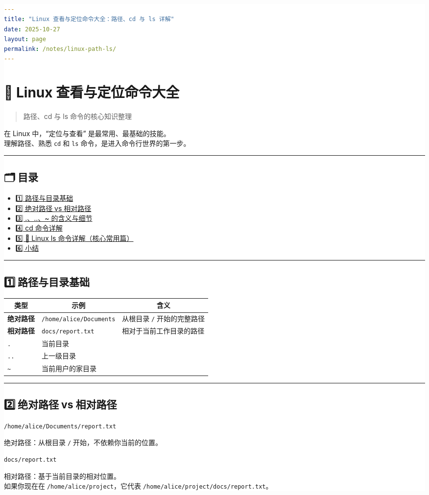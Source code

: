 ```yaml
---
title: "Linux 查看与定位命令大全：路径、cd 与 ls 详解"
date: 2025-10-27
layout: page
permalink: /notes/linux-path-ls/
---
```


# 🧭 Linux 查看与定位命令大全  
> 路径、cd 与 ls 命令的核心知识整理

在 Linux 中，“定位与查看” 是最常用、最基础的技能。  
理解路径、熟悉 `cd` 和 `ls` 命令，是进入命令行世界的第一步。

---

## 🗂️ 目录
- [1️⃣ 路径与目录基础](#1️⃣-路径与目录基础)
- [2️⃣ 绝对路径 vs 相对路径](#2️⃣-绝对路径-vs-相对路径)
- [3️⃣ .、..、~ 的含义与细节](#3️⃣--..~-的含义与细节)
- [4️⃣ cd 命令详解](#4️⃣-cd-命令详解)
- [5️⃣ 🧭 Linux ls 命令详解（核心常用篇）](#5️⃣-🧭-linux-ls-命令详解核心常用篇)
- [6️⃣ 小结](#6️⃣-小结)

---

## 1️⃣ 路径与目录基础

| 类型 | 示例 | 含义 |
|------|------|------|
| **绝对路径** | `/home/alice/Documents` | 从根目录 `/` 开始的完整路径 |
| **相对路径** | `docs/report.txt` | 相对于当前工作目录的路径 |
| `.` | 当前目录 |
| `..` | 上一级目录 |
| `~` | 当前用户的家目录 |

---

## 2️⃣ 绝对路径 vs 相对路径

```bash
/home/alice/Documents/report.txt
```
绝对路径：从根目录 `/` 开始，不依赖你当前的位置。

```bash
docs/report.txt
```
相对路径：基于当前目录的相对位置。  
如果你现在在 `/home/alice/project`，它代表 `/home/alice/project/docs/report.txt`。
